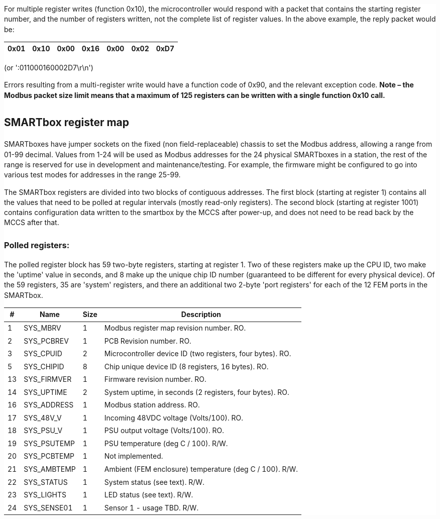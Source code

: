 For multiple register writes (function 0x10), the microcontroller would respond with
a packet that contains the starting register number, and the number of registers 
written, not the complete list of register values. In the above example, the reply 
packet would be:

| 0x01 | 0x10 | 0x00 | 0x16 | 0x00 | 0x02 | 0xD7 |
| --- | --- | --- | --- | --- | --- | --- |

(or &#39;:011000160002D7\r\n&#39;)

Errors resulting from a multi-register write would have a function code of 0x90, and 
the relevant exception code. **Note – the Modbus packet size limit means that a 
maximum of 125 registers can be written with a single function 0x10 call.**

## SMARTbox register map

SMARTboxes have jumper sockets on the fixed (non field-replaceable) chassis to set
the Modbus address, allowing a range from 01-99 decimal. Values from 1-24 will 
be used as Modbus addresses for the 24 physical SMARTboxes in a station, the rest of 
the range is reserved for use in development and maintenance/testing. For example, 
the firmware might be configured to go into various test modes for addresses in the 
range 25-99. 

The SMARTbox registers are divided into two blocks of contiguous addresses. The first
block (starting at register 1) contains all the values that need to be polled at 
regular intervals (mostly read-only registers). The second block (starting at 
register 1001) contains configuration data written to the smartbox by the MCCS 
after power-up, and does not need to be read back by the MCCS after that.

### Polled registers:

The polled register block has 59 two-byte registers, starting at register 1. Two of 
these registers make up the CPU ID, two make the &#39;uptime&#39; value in seconds, 
and 8 make up the unique chip ID number (guaranteed to be different for every physical 
device). Of the 59 registers, 35 are &#39;system&#39; registers, and there an 
additional two 2-byte &#39;port registers&#39; for each of the 12 FEM ports in the 
SMARTbox.

| **#** | **Name**     | **Size** | **Description**                                            |
| --- |--------------| --- |------------------------------------------------------------|
| 1 | SYS\_MBRV    | 1 | Modbus register map revision number. RO.                   |
| 2 | SYS\_PCBREV  | 1 | PCB Revision number. RO.                                   |
| 3 | SYS\_CPUID   | 2 | Microcontroller device ID (two registers, four bytes). RO. |
| 5 | SYS\_CHIPID  | 8 | Chip unique device ID (8 registers, 16 bytes). RO.         |
| 13 | SYS\_FIRMVER | 1 | Firmware revision number. RO.                              |
| 14 | SYS\_UPTIME  | 2 | System uptime, in seconds (2 registers, four bytes). RO.   |
| 16 | SYS\_ADDRESS | 1 | Modbus station address. RO.                                |
| 17 | SYS\_48V\_V  | 1 | Incoming 48VDC voltage (Volts/100). RO.                    |
| 18 | SYS\_PSU\_V  | 1 | PSU output voltage (Volts/100). RO.                        |
| 19 | SYS\_PSUTEMP | 1 | PSU temperature (deg C / 100). R/W.                        |
| 20 | SYS\_PCBTEMP | 1 | Not implemented.                                           |
| 21 | SYS\_AMBTEMP | 1 | Ambient (FEM enclosure) temperature (deg C / 100). R/W.    |
| 22 | SYS\_STATUS  | 1 | System status (see text). R/W.                             |
| 23 | SYS\_LIGHTS  | 1 | LED status (see text). R/W.                                |
| 24 | SYS\_SENSE01 | 1 | Sensor 1 - usage TBD. R/W.                                 |